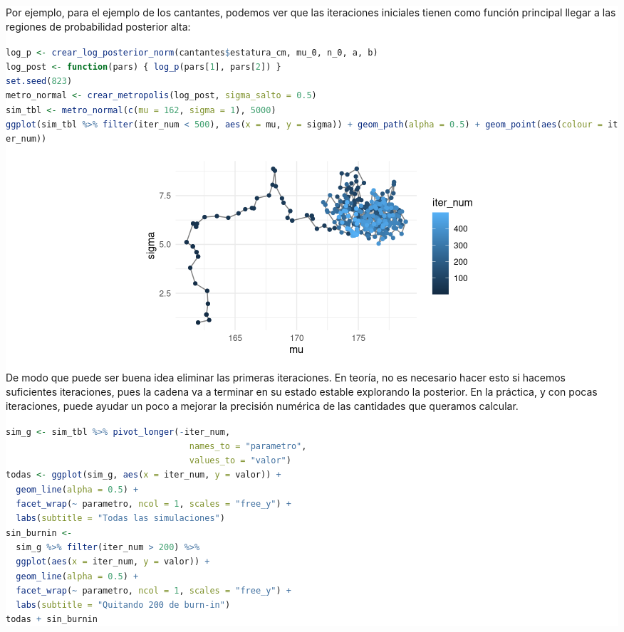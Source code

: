 
Por ejemplo, para el ejemplo de los cantantes, podemos
ver que las iteraciones iniciales tienen como función principal
llegar a las regiones de probabilidad posterior alta:


``` r
log_p <- crear_log_posterior_norm(cantantes$estatura_cm, mu_0, n_0, a, b) 
log_post <- function(pars) { log_p(pars[1], pars[2]) }
set.seed(823)
metro_normal <- crear_metropolis(log_post, sigma_salto = 0.5)
sim_tbl <- metro_normal(c(mu = 162, sigma = 1), 5000) 
ggplot(sim_tbl %>% filter(iter_num < 500), aes(x = mu, y = sigma)) + geom_path(alpha = 0.5) + geom_point(aes(colour = iter_num))
```

<img src="16-bayes-mcmc_files/figure-html/unnamed-chunk-64-1.png" width="480" style="display: block; margin: auto;" />

De modo que puede ser buena idea eliminar las
primeras iteraciones. En teoría, no es necesario hacer esto si
hacemos suficientes iteraciones, pues la cadena va a terminar
en su estado estable explorando la posterior. En la práctica, y
con pocas iteraciones, puede ayudar un poco a mejorar la precisión
numérica de las cantidades que queramos calcular.


``` r
sim_g <- sim_tbl %>% pivot_longer(-iter_num, 
                                    names_to = "parametro",
                                    values_to = "valor")
todas <- ggplot(sim_g, aes(x = iter_num, y = valor)) +
  geom_line(alpha = 0.5) +
  facet_wrap(~ parametro, ncol = 1, scales = "free_y") +
  labs(subtitle = "Todas las simulaciones")
sin_burnin <- 
  sim_g %>% filter(iter_num > 200) %>% 
  ggplot(aes(x = iter_num, y = valor)) +
  geom_line(alpha = 0.5) +
  facet_wrap(~ parametro, ncol = 1, scales = "free_y") +
  labs(subtitle = "Quitando 200 de burn-in")
todas + sin_burnin
```
